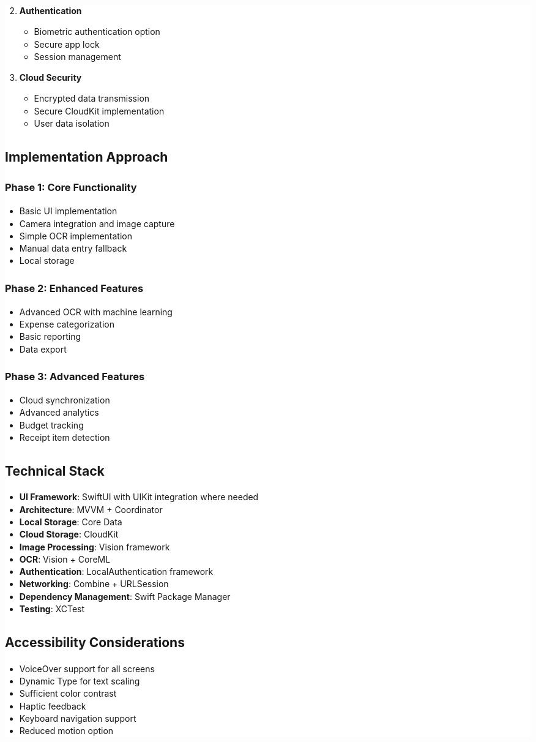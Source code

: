 2. **Authentication**
   - Biometric authentication option
   - Secure app lock
   - Session management

3. **Cloud Security**
   - Encrypted data transmission
   - Secure CloudKit implementation
   - User data isolation

## Implementation Approach

### Phase 1: Core Functionality

- Basic UI implementation
- Camera integration and image capture
- Simple OCR implementation
- Manual data entry fallback
- Local storage

### Phase 2: Enhanced Features

- Advanced OCR with machine learning
- Expense categorization
- Basic reporting
- Data export

### Phase 3: Advanced Features

- Cloud synchronization
- Advanced analytics
- Budget tracking
- Receipt item detection

## Technical Stack

- **UI Framework**: SwiftUI with UIKit integration where needed
- **Architecture**: MVVM + Coordinator
- **Local Storage**: Core Data
- **Cloud Storage**: CloudKit
- **Image Processing**: Vision framework
- **OCR**: Vision + CoreML
- **Authentication**: LocalAuthentication framework
- **Networking**: Combine + URLSession
- **Dependency Management**: Swift Package Manager
- **Testing**: XCTest

## Accessibility Considerations

- VoiceOver support for all screens
- Dynamic Type for text scaling
- Sufficient color contrast
- Haptic feedback
- Keyboard navigation support
- Reduced motion option
